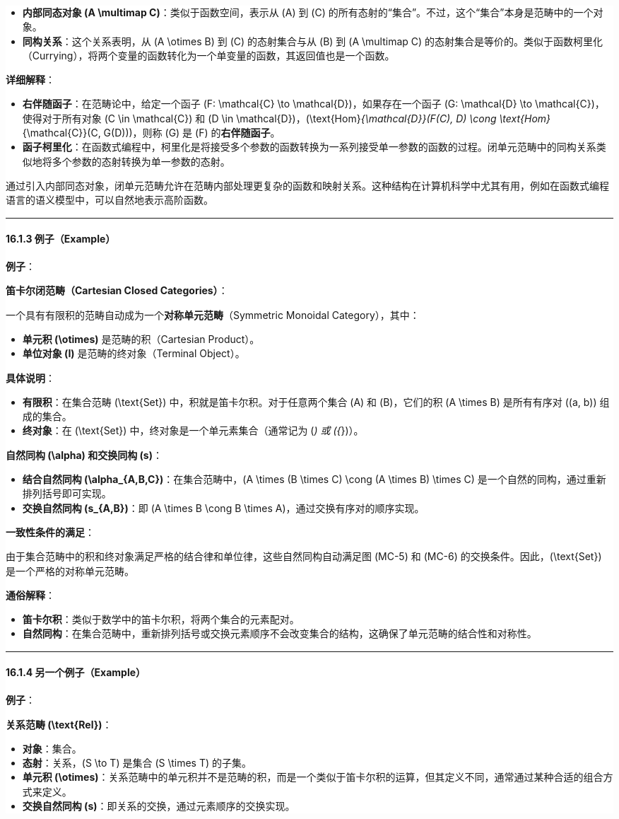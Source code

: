 - **内部同态对象 \(A \multimap C\)**：类似于函数空间，表示从 \(A\) 到 \(C\) 的所有态射的“集合”。不过，这个“集合”本身是范畴中的一个对象。
- **同构关系**：这个关系表明，从 \(A \otimes B\) 到 \(C\) 的态射集合与从 \(B\) 到 \(A \multimap C\) 的态射集合是等价的。类似于函数柯里化（Currying），将两个变量的函数转化为一个单变量的函数，其返回值也是一个函数。

**详细解释**：

- **右伴随函子**：在范畴论中，给定一个函子 \(F: \mathcal{C} \to \mathcal{D}\)，如果存在一个函子 \(G: \mathcal{D} \to \mathcal{C}\)，使得对于所有对象 \(C \in \mathcal{C}\) 和 \(D \in \mathcal{D}\)，\(\text{Hom}_{\mathcal{D}}(F(C), D) \cong \text{Hom}_{\mathcal{C}}(C, G(D))\)，则称 \(G\) 是 \(F\) 的**右伴随函子**。
- **函子柯里化**：在函数式编程中，柯里化是将接受多个参数的函数转换为一系列接受单一参数的函数的过程。闭单元范畴中的同构关系类似地将多个参数的态射转换为单一参数的态射。

通过引入内部同态对象，闭单元范畴允许在范畴内部处理更复杂的函数和映射关系。这种结构在计算机科学中尤其有用，例如在函数式编程语言的语义模型中，可以自然地表示高阶函数。

---

#### 16.1.3 例子（Example）

**例子**：

**笛卡尔闭范畴（Cartesian Closed Categories）**：

一个具有有限积的范畴自动成为一个**对称单元范畴**（Symmetric Monoidal Category），其中：

- **单元积 \(\otimes\)** 是范畴的积（Cartesian Product）。
- **单位对象 \(I\)** 是范畴的终对象（Terminal Object）。

**具体说明**：

- **有限积**：在集合范畴 \(\text{Set}\) 中，积就是笛卡尔积。对于任意两个集合 \(A\) 和 \(B\)，它们的积 \(A \times B\) 是所有有序对 \((a, b)\) 组成的集合。
- **终对象**：在 \(\text{Set}\) 中，终对象是一个单元素集合（通常记为 \(*\) 或 \(\{*\}\)）。

**自然同构 \(\alpha\) 和交换同构 \(s\)**：

- **结合自然同构 \(\alpha_{A,B,C}\)**：在集合范畴中，\(A \times (B \times C) \cong (A \times B) \times C\) 是一个自然的同构，通过重新排列括号即可实现。
- **交换自然同构 \(s_{A,B}\)**：即 \(A \times B \cong B \times A\)，通过交换有序对的顺序实现。

**一致性条件的满足**：

由于集合范畴中的积和终对象满足严格的结合律和单位律，这些自然同构自动满足图 \(MC-5\) 和 \(MC-6\) 的交换条件。因此，\(\text{Set}\) 是一个严格的对称单元范畴。

**通俗解释**：

- **笛卡尔积**：类似于数学中的笛卡尔积，将两个集合的元素配对。
- **自然同构**：在集合范畴中，重新排列括号或交换元素顺序不会改变集合的结构，这确保了单元范畴的结合性和对称性。

---

#### 16.1.4 另一个例子（Example）

**例子**：

**关系范畴 \(\text{Rel}\)**：

- **对象**：集合。
- **态射**：关系，\(S \to T\) 是集合 \(S \times T\) 的子集。
- **单元积 \(\otimes\)**：关系范畴中的单元积并不是范畴的积，而是一个类似于笛卡尔积的运算，但其定义不同，通常通过某种合适的组合方式来定义。
- **交换自然同构 \(s\)**：即关系的交换，通过元素顺序的交换实现。
